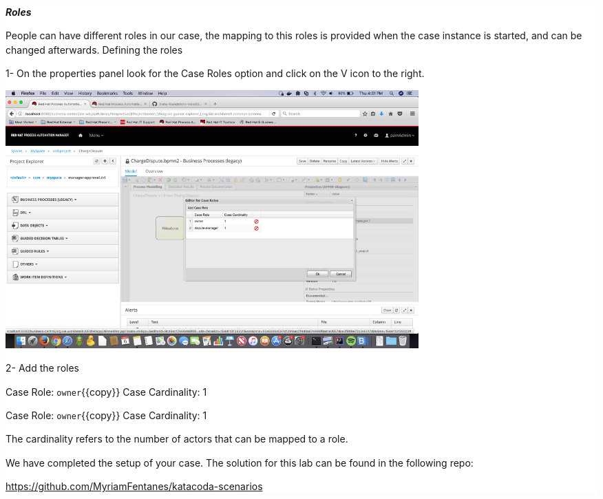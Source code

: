 
***Roles***

People can have different roles in our case, the mapping to this roles is provided when the case instance is started, and can be changed afterwards.
Defining the roles

1- On the properties panel look for the Case Roles option and click on the V icon to the right.

<img src="../../assets/middleware/rhpam-7-workshop/business-central-designer-roles.png"  width="600" />

2- Add the roles

Case Role: `owner`{{copy}}
Case Cardinality: 1


Case Role: `owner`{{copy}}
Case Cardinality: 1

The cardinality refers to the number of actors that can be mapped to a role.




We have completed the setup of your case. The solution for this lab can be found in the following repo:


https://github.com/MyriamFentanes/katacoda-scenarios